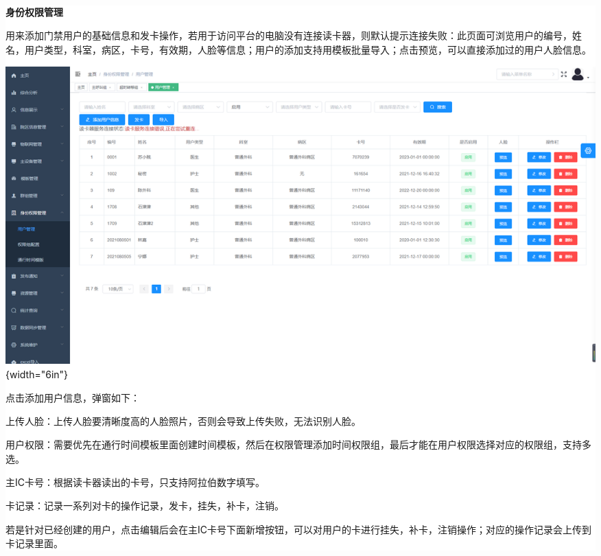**身份权限管理**

用来添加门禁用户的基础信息和发卡操作，若用于访问平台的电脑没有连接读卡器，则默认提示连接失败：此页面可浏览用户的编号，姓名，用户类型，科室，病区，卡号，有效期，人脸等信息；用户的添加支持用模板批量导入；点击预览，可以直接添加过的用户人脸信息。

![](../../_assets/images/智慧病房综合管理平台/image42.png){width="6in"}

点击添加用户信息，弹窗如下：

上传人脸：上传人脸要清晰度高的人脸照片，否则会导致上传失败，无法识别人脸。

用户权限：需要优先在通行时间模板里面创建时间模板，然后在权限管理添加时间权限组，最后才能在用户权限选择对应的权限组，支持多选。

主IC卡号：根据读卡器读出的卡号，只支持阿拉伯数字填写。

卡记录：记录一系列对卡的操作记录，发卡，挂失，补卡，注销。

若是针对已经创建的用户，点击编辑后会在主IC卡号下面新增按钮，可以对用户的卡进行挂失，补卡，注销操作；对应的操作记录会上传到卡记录里面。
